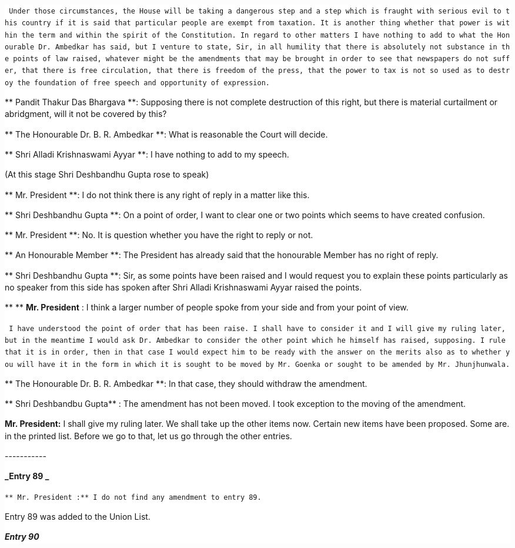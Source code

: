     Under those circumstances, the House will be taking a dangerous step and a step which is fraught with serious evil to this country if it is said that particular people are exempt from taxation. It is another thing whether that power is within the term and within the spirit of the Constitution. In regard to other matters I have nothing to add to what the Honourable Dr. Ambedkar has said, but I venture to state, Sir, in all humility that there is absolutely not substance in the points of law raised, whatever might be the amendments that may be brought in order to see that newspapers do not suffer, that there is free circulation, that there is freedom of the press, that the power to tax is not so used as to destroy the foundation of free speech and opportunity of expression.

**     Pandit Thakur Das Bhargava **: Supposing there is not complete destruction of this right, but there is material curtailment or abridgment, will it not be covered by this?

**     The Honourable Dr. B. R. Ambedkar **: What is reasonable the Court will decide.

**     Shri Alladi Krishnaswami Ayyar **: I have nothing to add to my speech.

(At this stage Shri Deshbandhu Gupta rose to speak)

**     Mr. President **: I do not think there is any right of reply in a matter like this.

**     Shri Deshbandhu Gupta **: On a point of order, I want to clear one or two points which seems to have created confusion.

**     Mr. President **: No. It is question whether you have the right to reply or not.

**     An Honourable Member **: The President has already said that the honourable Member has no right of reply.

**     Shri Deshbandhu Gupta **: Sir, as some points have been raised and I would request you to explain these points particularly as no speaker from this side has spoken after Shri Alladi Krishnaswami Ayyar raised the points.

**    ** **Mr. President** : I think a larger number of people spoke from your side and from your point of view.

     I have understood the point of order that has been raise. I shall have to consider it and I will give my ruling later, but in the meantime I would ask Dr. Ambedkar to consider the other point which he himself has raised, supposing. I rule that it is in order, then in that case I would expect him to be ready with the answer on the merits also as to whether you will have it in the form in which it is sought to be moved by Mr. Goenka or sought to be amended by Mr. Jhunjhunwala.

**     The Honourable Dr. B. R. Ambedkar **: In that case, they should withdraw the amendment.

**     Shri Deshbandbu Gupta** : The amendment has not been moved. I took exception to the moving of the amendment.

**Mr. President:** I shall give my ruling later. We shall take up the other items now. Certain new items have been proposed. Some are. in the printed list. Before we go to that, let us go through the other entries.

\-----------

**_Entry 89 _**

    ** Mr. President :** I do not find any amendment to entry 89.

Entry 89 was added to the Union List.

_**Entry 90**_
